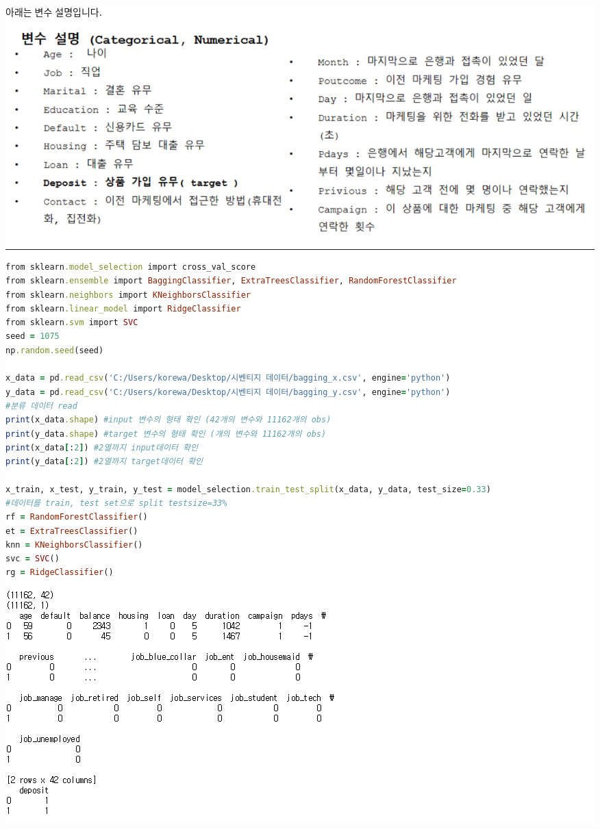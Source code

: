 아래는 변수 설명입니다.

![](https://github.com/moonsu1/moonsu1.github.io/blob/master/images/class%EB%B3%80%EC%88%98%EC%84%A4%EB%AA%85.PNG?raw=true)

___
```ruby
from sklearn.model_selection import cross_val_score
from sklearn.ensemble import BaggingClassifier, ExtraTreesClassifier, RandomForestClassifier
from sklearn.neighbors import KNeighborsClassifier
from sklearn.linear_model import RidgeClassifier
from sklearn.svm import SVC
seed = 1075
np.random.seed(seed)

x_data = pd.read_csv('C:/Users/korewa/Desktop/시벤티지 데이터/bagging_x.csv', engine='python')
y_data = pd.read_csv('C:/Users/korewa/Desktop/시벤티지 데이터/bagging_y.csv', engine='python')
#분류 데이터 read
print(x_data.shape) #input 변수의 형태 확인 (42개의 변수와 11162개의 obs)
print(y_data.shape) #target 변수의 형태 확인 (개의 변수와 11162개의 obs)
print(x_data[:2]) #2열까지 input데이터 확인
print(y_data[:2]) #2열까지 target데이터 확인

x_train, x_test, y_train, y_test = model_selection.train_test_split(x_data, y_data, test_size=0.33)
#데이터를 train, test set으로 split testsize=33%
rf = RandomForestClassifier()
et = ExtraTreesClassifier()
knn = KNeighborsClassifier()
svc = SVC()
rg = RidgeClassifier()
```
![](https://github.com/moonsu1/moonsu1.github.io/blob/master/images/class_final.PNG?raw=true)
